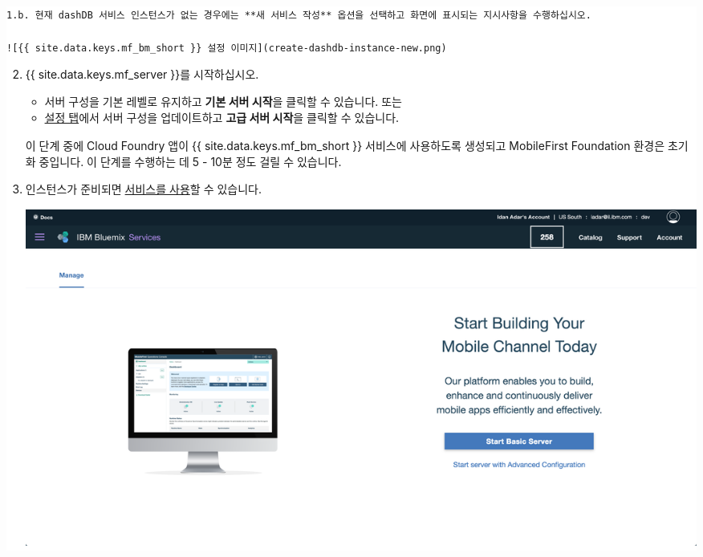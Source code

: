     1.b. 현재 dashDB 서비스 인스턴스가 없는 경우에는 **새 서비스 작성** 옵션을 선택하고 화면에 표시되는 지시사항을 수행하십시오.

    ![{{ site.data.keys.mf_bm_short }} 설정 이미지](create-dashdb-instance-new.png)

2. {{ site.data.keys.mf_server }}를 시작하십시오.
    - 서버 구성을 기본 레벨로 유지하고 **기본 서버 시작**을 클릭할 수 있습니다. 또는
    - [설정 탭](#advanced-server-configuration)에서 서버 구성을 업데이트하고 **고급 서버 시작**을 클릭할 수 있습니다.

    이 단계 중에 Cloud Foundry 앱이 {{ site.data.keys.mf_bm_short }} 서비스에 사용하도록 생성되고 MobileFirst Foundation 환경은 초기화 중입니다. 이 단계를 수행하는 데 5 - 10분 정도 걸릴 수 있습니다.

3. 인스턴스가 준비되면 [서비스를 사용](#using-the-mobile-foundation-service)할 수 있습니다.

    ![{{ site.data.keys.mf_bm_short }} 설정 이미지](overview-page.png)
